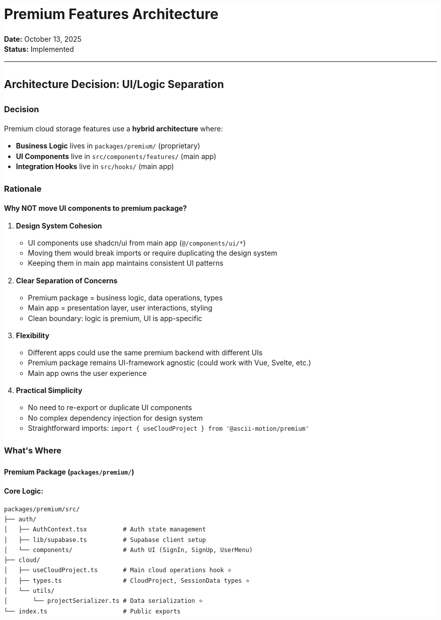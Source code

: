 # Premium Features Architecture

**Date:** October 13, 2025  
**Status:** Implemented

---

## Architecture Decision: UI/Logic Separation

### Decision

Premium cloud storage features use a **hybrid architecture** where:
- **Business Logic** lives in `packages/premium/` (proprietary)
- **UI Components** live in `src/components/features/` (main app)
- **Integration Hooks** live in `src/hooks/` (main app)

### Rationale

**Why NOT move UI components to premium package?**

1. **Design System Cohesion**
   - UI components use shadcn/ui from main app (`@/components/ui/*`)
   - Moving them would break imports or require duplicating the design system
   - Keeping them in main app maintains consistent UI patterns

2. **Clear Separation of Concerns**
   - Premium package = business logic, data operations, types
   - Main app = presentation layer, user interactions, styling
   - Clean boundary: logic is premium, UI is app-specific

3. **Flexibility**
   - Different apps could use the same premium backend with different UIs
   - Premium package remains UI-framework agnostic (could work with Vue, Svelte, etc.)
   - Main app owns the user experience

4. **Practical Simplicity**
   - No need to re-export or duplicate UI components
   - No complex dependency injection for design system
   - Straightforward imports: `import { useCloudProject } from '@ascii-motion/premium'`

### What's Where

#### Premium Package (`packages/premium/`)

**Core Logic:**
```
packages/premium/src/
├── auth/
│   ├── AuthContext.tsx          # Auth state management
│   ├── lib/supabase.ts          # Supabase client setup
│   └── components/              # Auth UI (SignIn, SignUp, UserMenu)
├── cloud/
│   ├── useCloudProject.ts       # Main cloud operations hook ⭐
│   ├── types.ts                 # CloudProject, SessionData types ⭐
│   └── utils/
│       └── projectSerializer.ts # Data serialization ⭐
└── index.ts                     # Public exports
```
